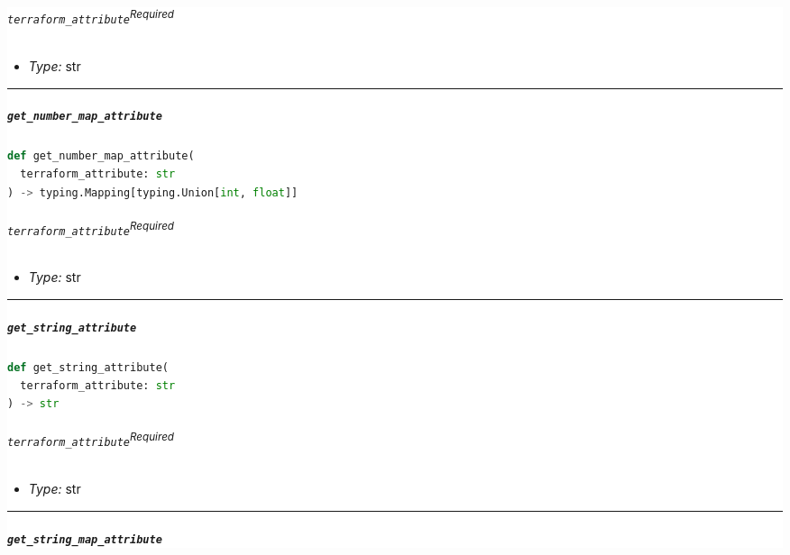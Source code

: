 ###### `terraform_attribute`<sup>Required</sup> <a name="terraform_attribute" id="rhizo-co-terraform-provider-oci.dataOciDatabaseExternalPluggableDatabase.DataOciDatabaseExternalPluggableDatabase.getNumberListAttribute.parameter.terraformAttribute"></a>

- *Type:* str

---

##### `get_number_map_attribute` <a name="get_number_map_attribute" id="rhizo-co-terraform-provider-oci.dataOciDatabaseExternalPluggableDatabase.DataOciDatabaseExternalPluggableDatabase.getNumberMapAttribute"></a>

```python
def get_number_map_attribute(
  terraform_attribute: str
) -> typing.Mapping[typing.Union[int, float]]
```

###### `terraform_attribute`<sup>Required</sup> <a name="terraform_attribute" id="rhizo-co-terraform-provider-oci.dataOciDatabaseExternalPluggableDatabase.DataOciDatabaseExternalPluggableDatabase.getNumberMapAttribute.parameter.terraformAttribute"></a>

- *Type:* str

---

##### `get_string_attribute` <a name="get_string_attribute" id="rhizo-co-terraform-provider-oci.dataOciDatabaseExternalPluggableDatabase.DataOciDatabaseExternalPluggableDatabase.getStringAttribute"></a>

```python
def get_string_attribute(
  terraform_attribute: str
) -> str
```

###### `terraform_attribute`<sup>Required</sup> <a name="terraform_attribute" id="rhizo-co-terraform-provider-oci.dataOciDatabaseExternalPluggableDatabase.DataOciDatabaseExternalPluggableDatabase.getStringAttribute.parameter.terraformAttribute"></a>

- *Type:* str

---

##### `get_string_map_attribute` <a name="get_string_map_attribute" id="rhizo-co-terraform-provider-oci.dataOciDatabaseExternalPluggableDatabase.DataOciDatabaseExternalPluggableDatabase.getStringMapAttribute"></a>
